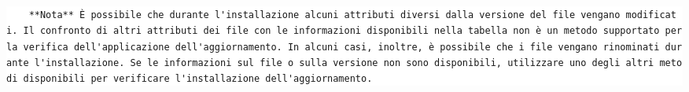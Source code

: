         **Nota** È possibile che durante l'installazione alcuni attributi diversi dalla versione del file vengano modificati. Il confronto di altri attributi dei file con le informazioni disponibili nella tabella non è un metodo supportato per la verifica dell'applicazione dell'aggiornamento. In alcuni casi, inoltre, è possibile che i file vengano rinominati durante l'installazione. Se le informazioni sul file o sulla versione non sono disponibili, utilizzare uno degli altri metodi disponibili per verificare l'installazione dell'aggiornamento.
  
